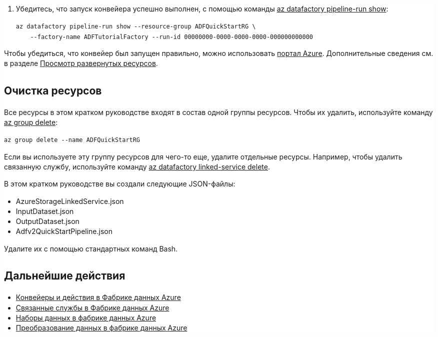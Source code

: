 1. Убедитесь, что запуск конвейера успешно выполнен, с помощью команды [az datafactory pipeline-run show](/cli/azure/ext/datafactory/datafactory/pipeline-run#ext_datafactory_az_datafactory_pipeline_run_show):

   ```azurecli
   az datafactory pipeline-run show --resource-group ADFQuickStartRG \
       --factory-name ADFTutorialFactory --run-id 00000000-0000-0000-0000-000000000000
   ```

Чтобы убедиться, что конвейер был запущен правильно, можно использовать [портал Azure](https://portal.azure.com/). Дополнительные сведения см. в разделе [Просмотр развернутых ресурсов](quickstart-create-data-factory-powershell.md#review-deployed-resources).

## <a name="clean-up-resources"></a>Очистка ресурсов

Все ресурсы в этом кратком руководстве входят в состав одной группы ресурсов. Чтобы их удалить, используйте команду [az group delete](/cli/azure/group#az_group_delete):

```azurecli
az group delete --name ADFQuickStartRG
```

Если вы используете эту группу ресурсов для чего-то еще, удалите отдельные ресурсы. Например, чтобы удалить связанную службу, используйте команду [az datafactory linked-service delete](/cli/azure/ext/datafactory/datafactory/linked-service#ext_datafactory_az_datafactory_linked_service_delete).

В этом кратком руководстве вы создали следующие JSON-файлы:

- AzureStorageLinkedService.json
- InputDataset.json
- OutputDataset.json
- Adfv2QuickStartPipeline.json

Удалите их с помощью стандартных команд Bash.

## <a name="next-steps"></a>Дальнейшие действия

- [Конвейеры и действия в Фабрике данных Azure](concepts-pipelines-activities.md)
- [Связанные службы в Фабрике данных Azure](concepts-linked-services.md)
- [Наборы данных в фабрике данных Azure](concepts-datasets-linked-services.md)
- [Преобразование данных в фабрике данных Azure](transform-data.md)
